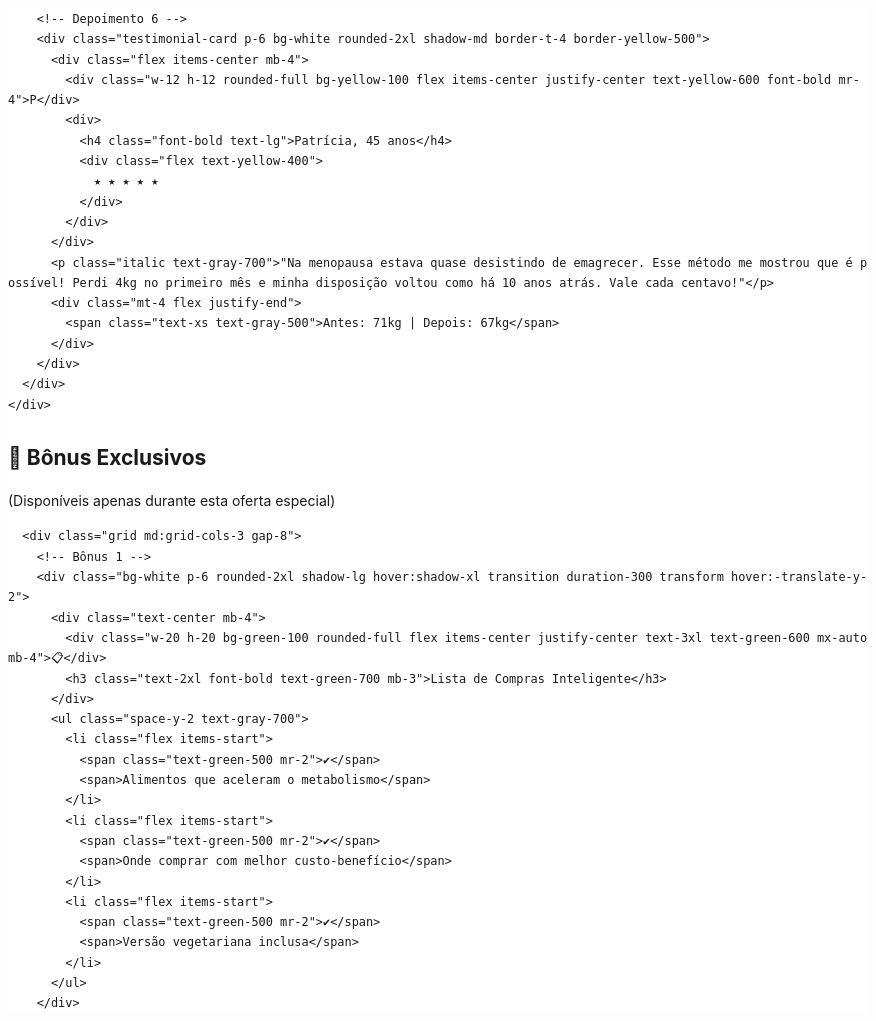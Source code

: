        <!-- Depoimento 6 -->
        <div class="testimonial-card p-6 bg-white rounded-2xl shadow-md border-t-4 border-yellow-500">
          <div class="flex items-center mb-4">
            <div class="w-12 h-12 rounded-full bg-yellow-100 flex items-center justify-center text-yellow-600 font-bold mr-4">P</div>
            <div>
              <h4 class="font-bold text-lg">Patrícia, 45 anos</h4>
              <div class="flex text-yellow-400">
                ★ ★ ★ ★ ★
              </div>
            </div>
          </div>
          <p class="italic text-gray-700">"Na menopausa estava quase desistindo de emagrecer. Esse método me mostrou que é possível! Perdi 4kg no primeiro mês e minha disposição voltou como há 10 anos atrás. Vale cada centavo!"</p>
          <div class="mt-4 flex justify-end">
            <span class="text-xs text-gray-500">Antes: 71kg | Depois: 67kg</span>
          </div>
        </div>
      </div>
    </div>
  </section>

  
  <section class="py-20 px-6 bg-gradient-to-r from-green-50 to-amber-50">
    <div class="max-w-6xl mx-auto">
      <h2 class="text-4xl font-bold text-center text-green-700 mb-4">🎁 Bônus Exclusivos</h2>
      <p class="text-xl text-center text-gray-700 mb-12">(Disponíveis apenas durante esta oferta especial)</p>
      
      <div class="grid md:grid-cols-3 gap-8">
        <!-- Bônus 1 -->
        <div class="bg-white p-6 rounded-2xl shadow-lg hover:shadow-xl transition duration-300 transform hover:-translate-y-2">
          <div class="text-center mb-4">
            <div class="w-20 h-20 bg-green-100 rounded-full flex items-center justify-center text-3xl text-green-600 mx-auto mb-4">📋</div>
            <h3 class="text-2xl font-bold text-green-700 mb-3">Lista de Compras Inteligente</h3>
          </div>
          <ul class="space-y-2 text-gray-700">
            <li class="flex items-start">
              <span class="text-green-500 mr-2">✔</span>
              <span>Alimentos que aceleram o metabolismo</span>
            </li>
            <li class="flex items-start">
              <span class="text-green-500 mr-2">✔</span>
              <span>Onde comprar com melhor custo-benefício</span>
            </li>
            <li class="flex items-start">
              <span class="text-green-500 mr-2">✔</span>
              <span>Versão vegetariana inclusa</span>
            </li>
          </ul>
        </div>
        